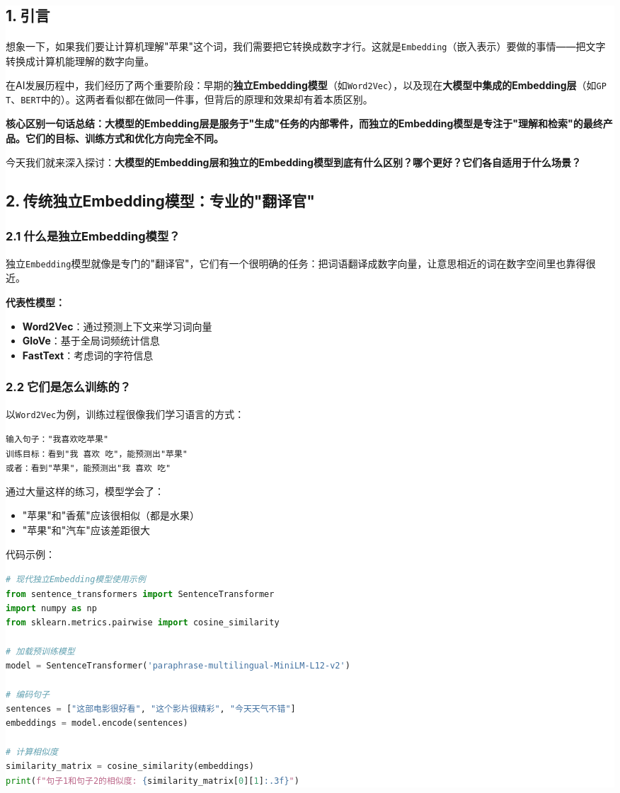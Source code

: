 
## 1. 引言

想象一下，如果我们要让计算机理解"苹果"这个词，我们需要把它转换成数字才行。这就是`Embedding`（嵌入表示）要做的事情——把文字转换成计算机能理解的数字向量。

在AI发展历程中，我们经历了两个重要阶段：早期的**独立Embedding模型**（如`Word2Vec`），以及现在**大模型中集成的Embedding层**（如`GPT`、`BERT`中的）。这两者看似都在做同一件事，但背后的原理和效果却有着本质区别。

**核心区别一句话总结：大模型的Embedding层是服务于"生成"任务的内部零件，而独立的Embedding模型是专注于"理解和检索"的最终产品。它们的目标、训练方式和优化方向完全不同。**

今天我们就来深入探讨：**大模型的Embedding层和独立的Embedding模型到底有什么区别？哪个更好？它们各自适用于什么场景？**

## 2. 传统独立Embedding模型：专业的"翻译官"

### 2.1 什么是独立Embedding模型？

独立`Embedding`模型就像是专门的"翻译官"，它们有一个很明确的任务：把词语翻译成数字向量，让意思相近的词在数字空间里也靠得很近。

**代表性模型：**

- **Word2Vec**：通过预测上下文来学习词向量
- **GloVe**：基于全局词频统计信息
- **FastText**：考虑词的字符信息

### 2.2 它们是怎么训练的？

以`Word2Vec`为例，训练过程很像我们学习语言的方式：

```text
输入句子："我喜欢吃苹果"
训练目标：看到"我 喜欢 吃"，能预测出"苹果"
或者：看到"苹果"，能预测出"我 喜欢 吃"
```

通过大量这样的练习，模型学会了：

- "苹果"和"香蕉"应该很相似（都是水果）
- "苹果"和"汽车"应该差距很大

代码示例：

```python
# 现代独立Embedding模型使用示例
from sentence_transformers import SentenceTransformer
import numpy as np
from sklearn.metrics.pairwise import cosine_similarity

# 加载预训练模型
model = SentenceTransformer('paraphrase-multilingual-MiniLM-L12-v2')

# 编码句子
sentences = ["这部电影很好看", "这个影片很精彩", "今天天气不错"]
embeddings = model.encode(sentences)

# 计算相似度
similarity_matrix = cosine_similarity(embeddings)
print(f"句子1和句子2的相似度: {similarity_matrix[0][1]:.3f}")
```
